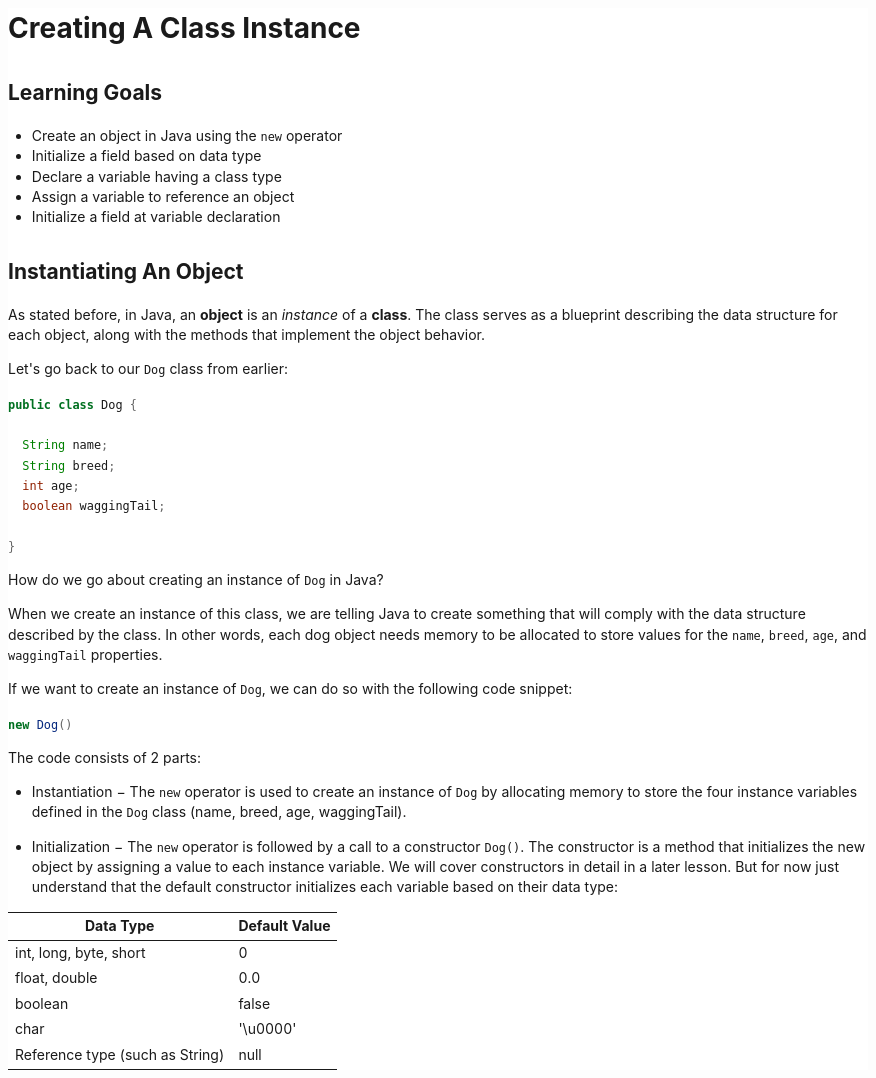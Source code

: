 # Creating A Class Instance

## Learning Goals

- Create an object in Java using the `new` operator
- Initialize a field based on data type
- Declare a variable having a class type
- Assign a variable to reference an object
- Initialize a field at variable declaration

## Instantiating An Object

As stated before, in Java, an **object** is an _instance_ of a **class**.
The  class serves as a blueprint describing the data structure for each object,
along with the methods that implement the object behavior.

Let's go back to our `Dog` class from earlier:

```java
public class Dog {

  String name;
  String breed;
  int age;
  boolean waggingTail;

}
```

How do we go about creating an instance of `Dog` in Java?

When we create an instance of this class, we are telling Java to create something
that will comply with the data structure described by the class. In other
words, each dog object needs memory to be allocated to store values for the
`name`, `breed`, `age`, and `waggingTail` properties.

If we want to create an instance of `Dog`, we can do so with the following code snippet:

```java
new Dog()
```

The code consists of 2 parts:

- Instantiation − The `new` operator is used to create an instance of `Dog` by allocating memory
  to store the four instance variables defined in the `Dog` class (name, breed, age, waggingTail).

- Initialization − The `new` operator is followed by a call to a constructor `Dog()`.  The
  constructor is a method that initializes the new object by assigning a value to each instance variable.
  We will cover constructors in detail in a later lesson.  But for now just understand that
  the default constructor initializes each variable based on their data type:   
  
| Data Type                       | Default Value  |
|---------------------------------|----------------|
| int, long, byte, short          | 0              |
| float, double                   | 0.0            |
| boolean                         | false          |
| char                            | '\u0000'       |
| Reference type (such as String) | null           |
